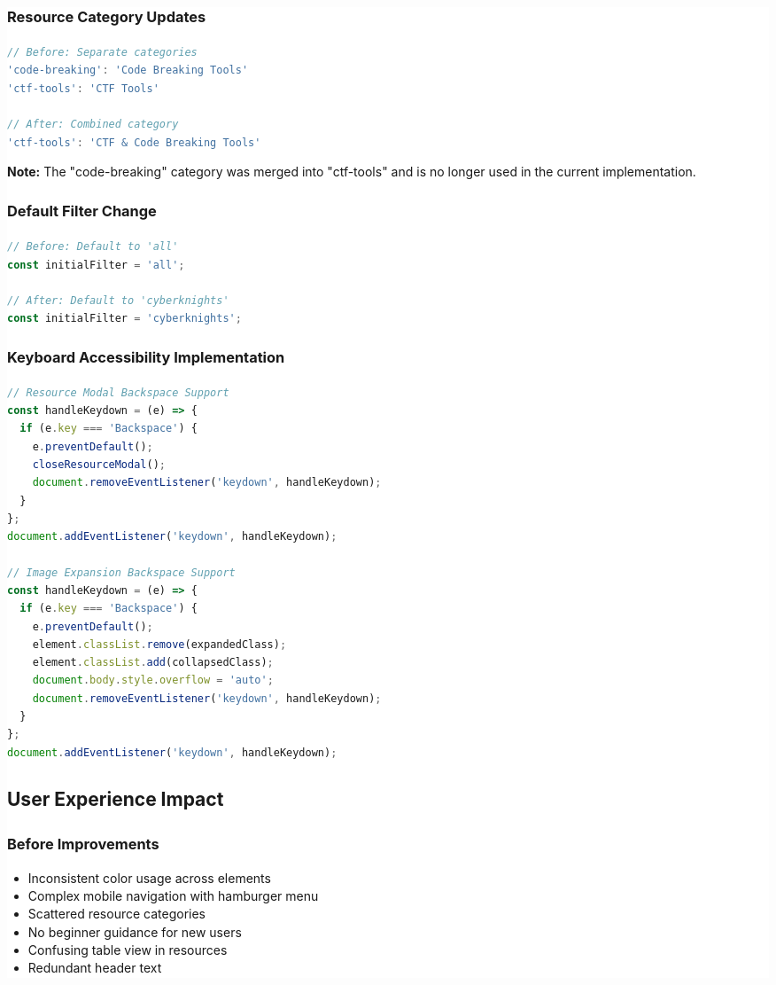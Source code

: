 ### Resource Category Updates
```javascript
// Before: Separate categories
'code-breaking': 'Code Breaking Tools'
'ctf-tools': 'CTF Tools'

// After: Combined category
'ctf-tools': 'CTF & Code Breaking Tools'
```

**Note:** The "code-breaking" category was merged into "ctf-tools" and is no longer used in the current implementation.

### Default Filter Change
```javascript
// Before: Default to 'all'
const initialFilter = 'all';

// After: Default to 'cyberknights'
const initialFilter = 'cyberknights';
```

### Keyboard Accessibility Implementation
```javascript
// Resource Modal Backspace Support
const handleKeydown = (e) => {
  if (e.key === 'Backspace') {
    e.preventDefault();
    closeResourceModal();
    document.removeEventListener('keydown', handleKeydown);
  }
};
document.addEventListener('keydown', handleKeydown);

// Image Expansion Backspace Support
const handleKeydown = (e) => {
  if (e.key === 'Backspace') {
    e.preventDefault();
    element.classList.remove(expandedClass);
    element.classList.add(collapsedClass);
    document.body.style.overflow = 'auto';
    document.removeEventListener('keydown', handleKeydown);
  }
};
document.addEventListener('keydown', handleKeydown);
```

## User Experience Impact

### Before Improvements
- Inconsistent color usage across elements
- Complex mobile navigation with hamburger menu
- Scattered resource categories
- No beginner guidance for new users
- Confusing table view in resources
- Redundant header text

